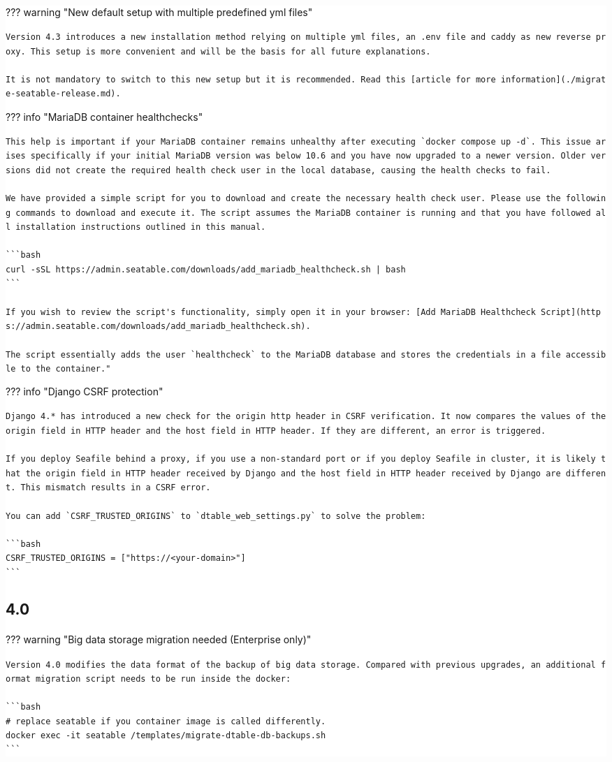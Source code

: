 ??? warning "New default setup with multiple predefined yml files"

    Version 4.3 introduces a new installation method relying on multiple yml files, an .env file and caddy as new reverse proxy. This setup is more convenient and will be the basis for all future explanations.

    It is not mandatory to switch to this new setup but it is recommended. Read this [article for more information](./migrate-seatable-release.md).

??? info "MariaDB container healthchecks"

    This help is important if your MariaDB container remains unhealthy after executing `docker compose up -d`. This issue arises specifically if your initial MariaDB version was below 10.6 and you have now upgraded to a newer version. Older versions did not create the required health check user in the local database, causing the health checks to fail.

    We have provided a simple script for you to download and create the necessary health check user. Please use the following commands to download and execute it. The script assumes the MariaDB container is running and that you have followed all installation instructions outlined in this manual.

    ```bash
    curl -sSL https://admin.seatable.com/downloads/add_mariadb_healthcheck.sh | bash
    ```

    If you wish to review the script's functionality, simply open it in your browser: [Add MariaDB Healthcheck Script](https://admin.seatable.com/downloads/add_mariadb_healthcheck.sh).

    The script essentially adds the user `healthcheck` to the MariaDB database and stores the credentials in a file accessible to the container."

??? info "Django CSRF protection"

    Django 4.* has introduced a new check for the origin http header in CSRF verification. It now compares the values of the origin field in HTTP header and the host field in HTTP header. If they are different, an error is triggered.

    If you deploy Seafile behind a proxy, if you use a non-standard port or if you deploy Seafile in cluster, it is likely that the origin field in HTTP header received by Django and the host field in HTTP header received by Django are different. This mismatch results in a CSRF error.

    You can add `CSRF_TRUSTED_ORIGINS` to `dtable_web_settings.py` to solve the problem:

    ```bash
    CSRF_TRUSTED_ORIGINS = ["https://<your-domain>"]
    ```

## 4.0

??? warning "Big data storage migration needed (Enterprise only)"

    Version 4.0 modifies the data format of the backup of big data storage. Compared with previous upgrades, an additional format migration script needs to be run inside the docker:

    ```bash
    # replace seatable if you container image is called differently.
    docker exec -it seatable /templates/migrate-dtable-db-backups.sh
    ```
